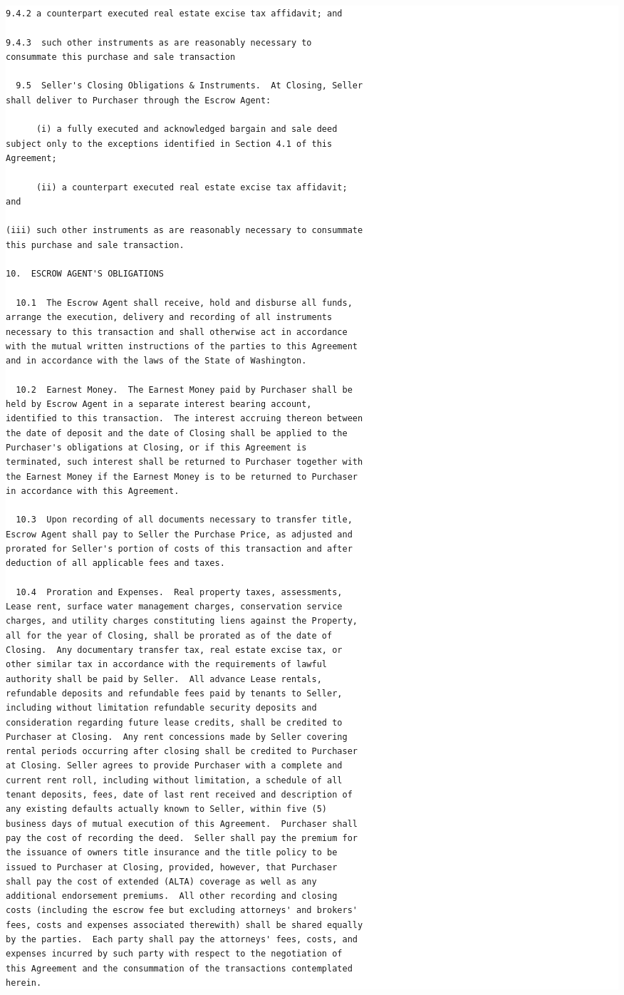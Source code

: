     9.4.2 a counterpart executed real estate excise tax affidavit; and  
  
    9.4.3  such other instruments as are reasonably necessary to  
    consummate this purchase and sale transaction  
  
      9.5  Seller's Closing Obligations & Instruments.  At Closing, Seller  
    shall deliver to Purchaser through the Escrow Agent:  
  
          (i) a fully executed and acknowledged bargain and sale deed  
    subject only to the exceptions identified in Section 4.1 of this  
    Agreement;  
  
          (ii) a counterpart executed real estate excise tax affidavit;  
    and  
  
    (iii) such other instruments as are reasonably necessary to consummate  
    this purchase and sale transaction.  
  
    10.  ESCROW AGENT'S OBLIGATIONS  
  
      10.1  The Escrow Agent shall receive, hold and disburse all funds,  
    arrange the execution, delivery and recording of all instruments  
    necessary to this transaction and shall otherwise act in accordance  
    with the mutual written instructions of the parties to this Agreement  
    and in accordance with the laws of the State of Washington.  
  
      10.2  Earnest Money.  The Earnest Money paid by Purchaser shall be  
    held by Escrow Agent in a separate interest bearing account,  
    identified to this transaction.  The interest accruing thereon between  
    the date of deposit and the date of Closing shall be applied to the  
    Purchaser's obligations at Closing, or if this Agreement is  
    terminated, such interest shall be returned to Purchaser together with  
    the Earnest Money if the Earnest Money is to be returned to Purchaser  
    in accordance with this Agreement.  
  
      10.3  Upon recording of all documents necessary to transfer title,  
    Escrow Agent shall pay to Seller the Purchase Price, as adjusted and  
    prorated for Seller's portion of costs of this transaction and after  
    deduction of all applicable fees and taxes.  
  
      10.4  Proration and Expenses.  Real property taxes, assessments,  
    Lease rent, surface water management charges, conservation service  
    charges, and utility charges constituting liens against the Property,  
    all for the year of Closing, shall be prorated as of the date of  
    Closing.  Any documentary transfer tax, real estate excise tax, or  
    other similar tax in accordance with the requirements of lawful  
    authority shall be paid by Seller.  All advance Lease rentals,  
    refundable deposits and refundable fees paid by tenants to Seller,  
    including without limitation refundable security deposits and  
    consideration regarding future lease credits, shall be credited to  
    Purchaser at Closing.  Any rent concessions made by Seller covering  
    rental periods occurring after closing shall be credited to Purchaser  
    at Closing. Seller agrees to provide Purchaser with a complete and  
    current rent roll, including without limitation, a schedule of all  
    tenant deposits, fees, date of last rent received and description of  
    any existing defaults actually known to Seller, within five (5)  
    business days of mutual execution of this Agreement.  Purchaser shall  
    pay the cost of recording the deed.  Seller shall pay the premium for  
    the issuance of owners title insurance and the title policy to be  
    issued to Purchaser at Closing, provided, however, that Purchaser  
    shall pay the cost of extended (ALTA) coverage as well as any  
    additional endorsement premiums.  All other recording and closing  
    costs (including the escrow fee but excluding attorneys' and brokers'  
    fees, costs and expenses associated therewith) shall be shared equally  
    by the parties.  Each party shall pay the attorneys' fees, costs, and  
    expenses incurred by such party with respect to the negotiation of  
    this Agreement and the consummation of the transactions contemplated  
    herein.  